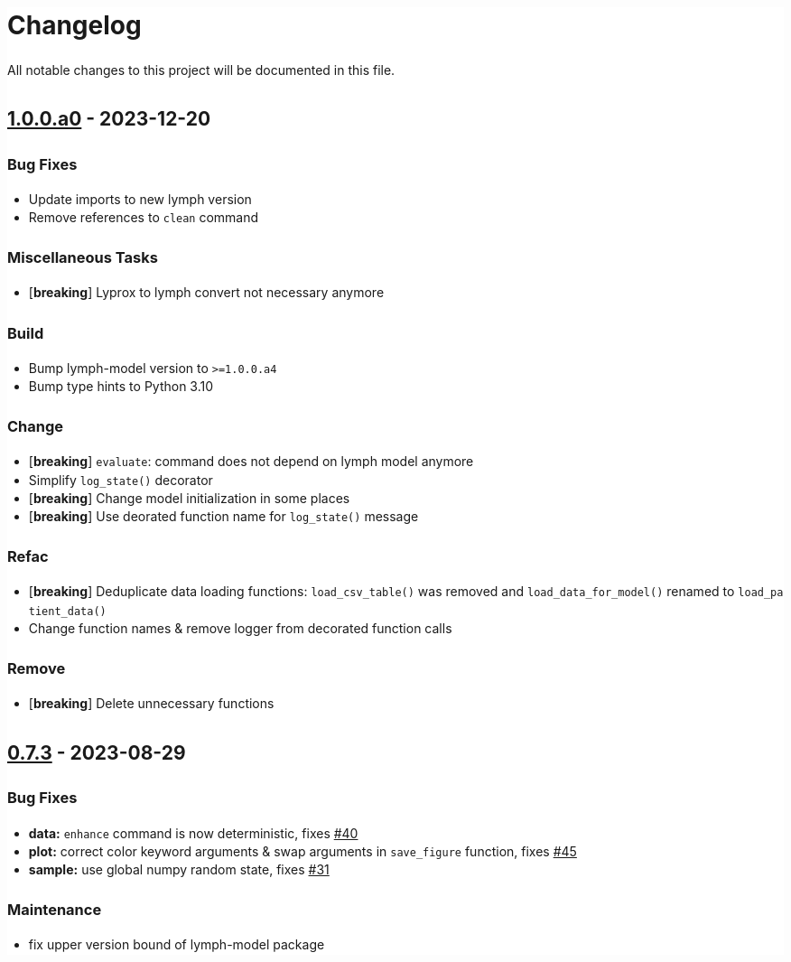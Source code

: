 # Changelog

All notable changes to this project will be documented in this file.


<a name="1.0.0.a0"></a>
## [1.0.0.a0] - 2023-12-20

### Bug Fixes

- Update imports to new lymph version
- Remove references to `clean` command

### Miscellaneous Tasks

- [**breaking**] Lyprox to lymph convert not necessary anymore

### Build

- Bump lymph-model version to `>=1.0.0.a4`
- Bump type hints to Python 3.10

### Change

- [**breaking**] `evaluate`: command does not depend on lymph model anymore
- Simplify `log_state()` decorator
- [**breaking**] Change model initialization in some places
- [**breaking**] Use deorated function name for `log_state()` message

### Refac

- [**breaking**] Deduplicate data loading functions: `load_csv_table()` was removed and `load_data_for_model()` renamed to `load_patient_data()`
- Change function names & remove logger from decorated function calls

### Remove

- [**breaking**] Delete unnecessary functions


<a name="0.7.3"></a>
## [0.7.3] - 2023-08-29

### Bug Fixes
- **data:** `enhance` command is now deterministic, fixes [#40]
- **plot:** correct color keyword arguments & swap arguments in `save_figure` function, fixes [#45]
- **sample:** use global numpy random state, fixes [#31]

### Maintenance
- fix upper version bound of lymph-model package


[Unreleased]: https://github.com/rmnldwg/lyscripts/compare/1.0.0.a0...HEAD
[1.0.0.a0]: https://github.com/rmnldwg/lyscripts/compare/0.7.3...1.0.0.a0
[0.7.3]: https://github.com/rmnldwg/lyscripts/compare/0.7.2...0.7.3
[0.7.2]: https://github.com/rmnldwg/lyscripts/compare/0.7.1...0.7.2
[0.7.1]: https://github.com/rmnldwg/lyscripts/compare/0.7.0...0.7.1
[0.7.0]: https://github.com/rmnldwg/lyscripts/compare/0.6.9...0.7.0
[0.6.9]: https://github.com/rmnldwg/lyscripts/compare/0.6.8...0.6.9
[0.6.8]: https://github.com/rmnldwg/lyscripts/compare/0.6.7...0.6.8
[0.6.7]: https://github.com/rmnldwg/lyscripts/compare/0.6.6...0.6.7
[0.6.6]: https://github.com/rmnldwg/lyscripts/compare/0.6.5...0.6.6
[0.6.5]: https://github.com/rmnldwg/lyscripts/compare/0.6.4...0.6.5
[0.6.4]: https://github.com/rmnldwg/lyscripts/compare/0.6.3...0.6.4
[0.6.3]: https://github.com/rmnldwg/lyscripts/compare/0.6.2...0.6.3
[0.6.2]: https://github.com/rmnldwg/lyscripts/compare/0.6.1...0.6.2
[0.6.1]: https://github.com/rmnldwg/lyscripts/compare/0.6.0...0.6.1
[0.6.0]: https://github.com/rmnldwg/lyscripts/compare/0.5.11...0.6.0
[0.5.11]: https://github.com/rmnldwg/lyscripts/compare/0.5.10...0.5.11
[0.5.10]: https://github.com/rmnldwg/lyscripts/compare/0.5.9...0.5.10
[0.5.9]: https://github.com/rmnldwg/lyscripts/compare/0.5.8...0.5.9
[0.5.8]: https://github.com/rmnldwg/lyscripts/compare/0.5.7...0.5.8
[0.5.7]: https://github.com/rmnldwg/lyscripts/compare/0.5.6...0.5.7
[0.5.6]: https://github.com/rmnldwg/lyscripts/compare/0.5.5...0.5.6
[0.5.5]: https://github.com/rmnldwg/lyscripts/compare/0.5.4...0.5.5
[0.5.4]: https://github.com/rmnldwg/lyscripts/compare/0.5.3...0.5.4
[0.5.3]: https://github.com/rmnldwg/lyscripts/compare/0.5.2...0.5.3
[#2]: https://github.com/rmnldwg/lyscripts/issues/2
[#5]: https://github.com/rmnldwg/lyscripts/issues/5
[#8]: https://github.com/rmnldwg/lyscripts/issues/8
[#11]: https://github.com/rmnldwg/lyscripts/issues/11
[#13]: https://github.com/rmnldwg/lyscripts/issues/13
[#15]: https://github.com/rmnldwg/lyscripts/issues/15
[#16]: https://github.com/rmnldwg/lyscripts/issues/16
[#17]: https://github.com/rmnldwg/lyscripts/issues/17
[#20]: https://github.com/rmnldwg/lyscripts/issues/20
[#21]: https://github.com/rmnldwg/lyscripts/issues/21
[#23]: https://github.com/rmnldwg/lyscripts/issues/23
[#25]: https://github.com/rmnldwg/lyscripts/issues/25
[#30]: https://github.com/rmnldwg/lyscripts/issues/30
[#31]: https://github.com/rmnldwg/lyscripts/issues/31
[#33]: https://github.com/rmnldwg/lyscripts/issues/33
[#40]: https://github.com/rmnldwg/lyscripts/issues/40
[#41]: https://github.com/rmnldwg/lyscripts/issues/41
[#44]: https://github.com/rmnldwg/lyscripts/issues/44
[#45]: https://github.com/rmnldwg/lyscripts/issues/45
[`emcee`]: https://emcee.readthedocs.io/en/stable/
[`rich`]: https://rich.readthedocs.io/en/latest/
[`rich_argparse`]: https://github.com/hamdanal/rich_argparse
[LyProX]: https://lyprox.org